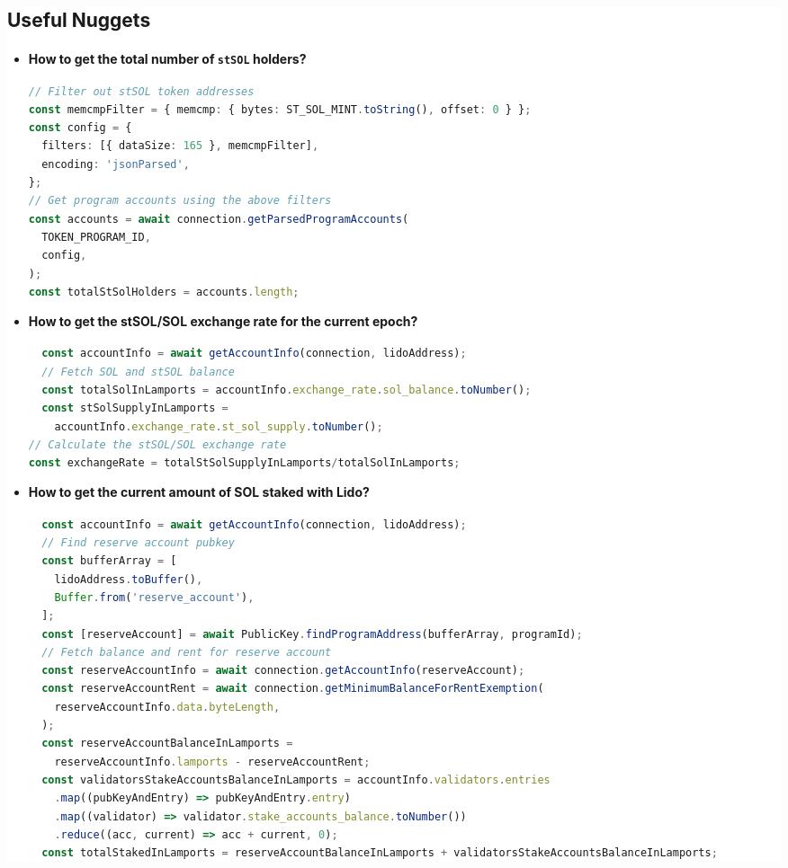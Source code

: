 ## Useful Nuggets
- **How to get the total number of `stSOL` holders?**
  ```ts
  // Filter out stSOL token addresses
  const memcmpFilter = { memcmp: { bytes: ST_SOL_MINT.toString(), offset: 0 } };
  const config = {
    filters: [{ dataSize: 165 }, memcmpFilter],
    encoding: 'jsonParsed',
  };
  // Get program accounts using the above filters
  const accounts = await connection.getParsedProgramAccounts(
    TOKEN_PROGRAM_ID,
    config,
  );
  const totalStSolHolders = accounts.length;
  ```
- **How to get the stSOL/SOL exchange rate for the current epoch?**
  ```ts
    const accountInfo = await getAccountInfo(connection, lidoAddress);
    // Fetch SOL and stSOL balance
    const totalSolInLamports = accountInfo.exchange_rate.sol_balance.toNumber();
    const stSolSupplyInLamports =
      accountInfo.exchange_rate.st_sol_supply.toNumber();
  // Calculate the stSOL/SOL exchange rate
  const exchangeRate = totalStSolSupplyInLamports/totalSolInLamports;
  ```
- **How to get the current amount of SOL staked with Lido?**
  ```ts
    const accountInfo = await getAccountInfo(connection, lidoAddress);
    // Find reserve account pubkey
    const bufferArray = [
      lidoAddress.toBuffer(),
      Buffer.from('reserve_account'),
    ];
    const [reserveAccount] = await PublicKey.findProgramAddress(bufferArray, programId);
    // Fetch balance and rent for reserve account
    const reserveAccountInfo = await connection.getAccountInfo(reserveAccount);
    const reserveAccountRent = await connection.getMinimumBalanceForRentExemption(
      reserveAccountInfo.data.byteLength,
    );
    const reserveAccountBalanceInLamports =
      reserveAccountInfo.lamports - reserveAccountRent;
    const validatorsStakeAccountsBalanceInLamports = accountInfo.validators.entries
      .map((pubKeyAndEntry) => pubKeyAndEntry.entry)
      .map((validator) => validator.stake_accounts_balance.toNumber())
      .reduce((acc, current) => acc + current, 0);
    const totalStakedInLamports = reserveAccountBalanceInLamports + validatorsStakeAccountsBalanceInLamports;
  ```
